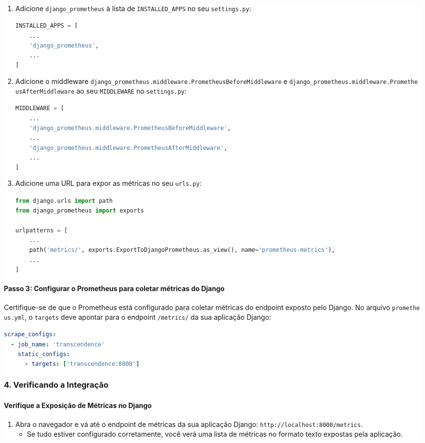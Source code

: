 1. Adicione `django_prometheus` à lista de `INSTALLED_APPS` no seu `settings.py`:

   ```python
   INSTALLED_APPS = [
       ...
       'django_prometheus',
       ...
   ]
   ```

2. Adicione o middleware `django_prometheus.middleware.PrometheusBeforeMiddleware` e `django_prometheus.middleware.PrometheusAfterMiddleware` ao seu `MIDDLEWARE` no `settings.py`:

   ```python
   MIDDLEWARE = [
       ...
       'django_prometheus.middleware.PrometheusBeforeMiddleware',
       ...
       'django_prometheus.middleware.PrometheusAfterMiddleware',
       ...
   ]
   ```

3. Adicione uma URL para expor as métricas no seu `urls.py`:

   ```python
   from django.urls import path
   from django_prometheus import exports

   urlpatterns = [
       ...
       path('metrics/', exports.ExportToDjangoPrometheus.as_view(), name='prometheus-metrics'),
       ...
   ]
   ```

#### Passo 3: Configurar o Prometheus para coletar métricas do Django

Certifique-se de que o Prometheus está configurado para coletar métricas do endpoint exposto pelo Django. No arquivo `prometheus.yml`, o `targets` deve apontar para o endpoint `/metrics/` da sua aplicação Django:

   ```yaml
   scrape_configs:
     - job_name: 'transcendence'
       static_configs:
         - targets: ['transcendence:8000']
   ```

### 4. Verificando a Integração

#### Verifique a Exposição de Métricas no Django

1. Abra o navegador e vá até o endpoint de métricas da sua aplicação Django: `http://localhost:8000/metrics`.
   - Se tudo estiver configurado corretamente, você verá uma lista de métricas no formato texto expostas pela aplicação.
